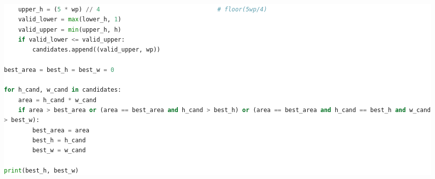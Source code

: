 ```python
    upper_h = (5 * wp) // 4                                 # floor(5wp/4)
    valid_lower = max(lower_h, 1)
    valid_upper = min(upper_h, h)
    if valid_lower <= valid_upper:
        candidates.append((valid_upper, wp))

best_area = best_h = best_w = 0

for h_cand, w_cand in candidates:
    area = h_cand * w_cand
    if area > best_area or (area == best_area and h_cand > best_h) or (area == best_area and h_cand == best_h and w_cand > best_w):
        best_area = area
        best_h = h_cand
        best_w = w_cand

print(best_h, best_w)
```

